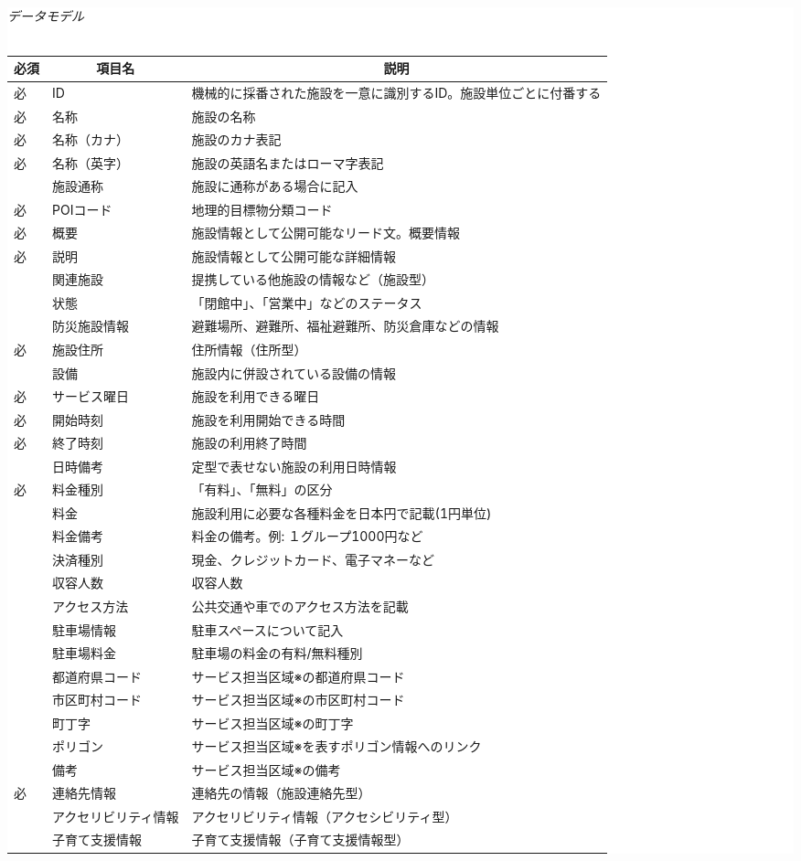 </tr>
</tbody>
</table>

###### データモデル

| 必須 | 項目名               | 説明                                                             |
|------|----------------------|------------------------------------------------------------------|
| 必   | ID                   | 機械的に採番された施設を一意に識別するID。施設単位ごとに付番する |
| 必   | 名称                 | 施設の名称                                                       |
| 必   | 名称（カナ）         | 施設のカナ表記                                                   |
| 必   | 名称（英字）         | 施設の英語名またはローマ字表記                                   |
|      | 施設通称             | 施設に通称がある場合に記入                                       |
| 必   | POIコード            | 地理的目標物分類コード                                           |
| 必   | 概要                 | 施設情報として公開可能なリード文。概要情報                       |
| 必   | 説明                 | 施設情報として公開可能な詳細情報                                 |
|      | 関連施設             | 提携している他施設の情報など（施設型）                           |
|      | 状態                 | 「閉館中」、「営業中」などのステータス                           |
|      | 防災施設情報         | 避難場所、避難所、福祉避難所、防災倉庫などの情報                 |
| 必   | 施設住所             | 住所情報（住所型）                                               |
|      | 設備                 | 施設内に併設されている設備の情報                                 |
| 必   | サービス曜日         | 施設を利用できる曜日                                             |
| 必   | 開始時刻             | 施設を利用開始できる時間                                         |
| 必   | 終了時刻             | 施設の利用終了時間                                               |
|      | 日時備考             | 定型で表せない施設の利用日時情報                                 |
| 必   | 料金種別             | 「有料」、「無料」の区分                                         |
|      | 料金                 | 施設利用に必要な各種料金を日本円で記載(1円単位)                  |
|      | 料金備考             | 料金の備考。例: １グループ1000円など                             |
|      | 決済種別             | 現金、クレジットカード、電子マネーなど                           |
|      | 収容人数             | 収容人数                                                         |
|      | アクセス方法         | 公共交通や車でのアクセス方法を記載                               |
|      | 駐車場情報           | 駐車スペースについて記入                                         |
|      | 駐車場料金           | 駐車場の料金の有料/無料種別                                      |
|      | 都道府県コード       | サービス担当区域※の都道府県コード                                |
|      | 市区町村コード       | サービス担当区域※の市区町村コード                                |
|      | 町丁字               | サービス担当区域※の町丁字                                        |
|      | ポリゴン             | サービス担当区域※を表すポリゴン情報へのリンク                    |
|      | 備考                 | サービス担当区域※の備考                                          |
| 必   | 連絡先情報           | 連絡先の情報（施設連絡先型）                                     |
|      | アクセリビリティ情報 | アクセリビリティ情報（アクセシビリティ型）                       |
|      | 子育て支援情報       | 子育て支援情報（子育て支援情報型）                               |
